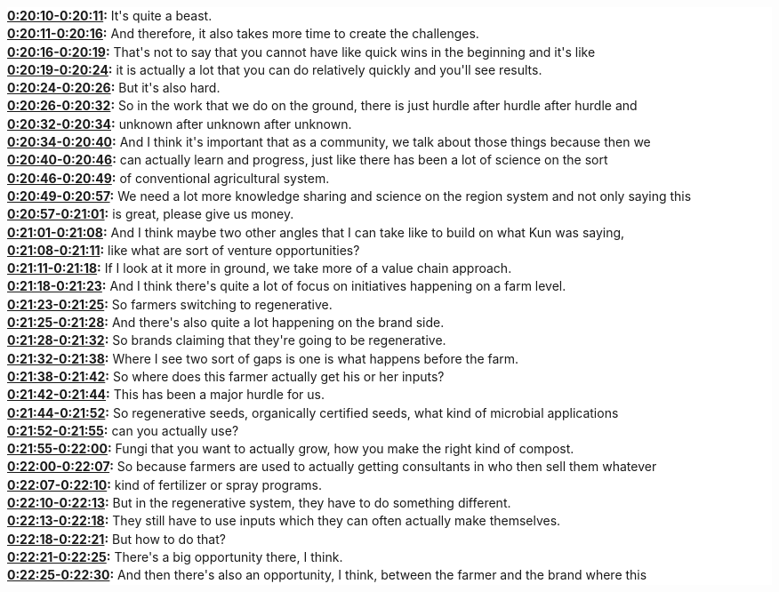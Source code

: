 **[0:20:10-0:20:11](https://investinginregenerativeagriculture.com#t=0:20:10):**  It's quite a beast.  
**[0:20:11-0:20:16](https://investinginregenerativeagriculture.com#t=0:20:11):**  And therefore, it also takes more time to create the challenges.  
**[0:20:16-0:20:19](https://investinginregenerativeagriculture.com#t=0:20:16):**  That's not to say that you cannot have like quick wins in the beginning and it's like  
**[0:20:19-0:20:24](https://investinginregenerativeagriculture.com#t=0:20:19):**  it is actually a lot that you can do relatively quickly and you'll see results.  
**[0:20:24-0:20:26](https://investinginregenerativeagriculture.com#t=0:20:24):**  But it's also hard.  
**[0:20:26-0:20:32](https://investinginregenerativeagriculture.com#t=0:20:26):**  So in the work that we do on the ground, there is just hurdle after hurdle after hurdle and  
**[0:20:32-0:20:34](https://investinginregenerativeagriculture.com#t=0:20:32):**  unknown after unknown after unknown.  
**[0:20:34-0:20:40](https://investinginregenerativeagriculture.com#t=0:20:34):**  And I think it's important that as a community, we talk about those things because then we  
**[0:20:40-0:20:46](https://investinginregenerativeagriculture.com#t=0:20:40):**  can actually learn and progress, just like there has been a lot of science on the sort  
**[0:20:46-0:20:49](https://investinginregenerativeagriculture.com#t=0:20:46):**  of conventional agricultural system.  
**[0:20:49-0:20:57](https://investinginregenerativeagriculture.com#t=0:20:49):**  We need a lot more knowledge sharing and science on the region system and not only saying this  
**[0:20:57-0:21:01](https://investinginregenerativeagriculture.com#t=0:20:57):**  is great, please give us money.  
**[0:21:01-0:21:08](https://investinginregenerativeagriculture.com#t=0:21:01):**  And I think maybe two other angles that I can take like to build on what Kun was saying,  
**[0:21:08-0:21:11](https://investinginregenerativeagriculture.com#t=0:21:08):**  like what are sort of venture opportunities?  
**[0:21:11-0:21:18](https://investinginregenerativeagriculture.com#t=0:21:11):**  If I look at it more in ground, we take more of a value chain approach.  
**[0:21:18-0:21:23](https://investinginregenerativeagriculture.com#t=0:21:18):**  And I think there's quite a lot of focus on initiatives happening on a farm level.  
**[0:21:23-0:21:25](https://investinginregenerativeagriculture.com#t=0:21:23):**  So farmers switching to regenerative.  
**[0:21:25-0:21:28](https://investinginregenerativeagriculture.com#t=0:21:25):**  And there's also quite a lot happening on the brand side.  
**[0:21:28-0:21:32](https://investinginregenerativeagriculture.com#t=0:21:28):**  So brands claiming that they're going to be regenerative.  
**[0:21:32-0:21:38](https://investinginregenerativeagriculture.com#t=0:21:32):**  Where I see two sort of gaps is one is what happens before the farm.  
**[0:21:38-0:21:42](https://investinginregenerativeagriculture.com#t=0:21:38):**  So where does this farmer actually get his or her inputs?  
**[0:21:42-0:21:44](https://investinginregenerativeagriculture.com#t=0:21:42):**  This has been a major hurdle for us.  
**[0:21:44-0:21:52](https://investinginregenerativeagriculture.com#t=0:21:44):**  So regenerative seeds, organically certified seeds, what kind of microbial applications  
**[0:21:52-0:21:55](https://investinginregenerativeagriculture.com#t=0:21:52):**  can you actually use?  
**[0:21:55-0:22:00](https://investinginregenerativeagriculture.com#t=0:21:55):**  Fungi that you want to actually grow, how you make the right kind of compost.  
**[0:22:00-0:22:07](https://investinginregenerativeagriculture.com#t=0:22:00):**  So because farmers are used to actually getting consultants in who then sell them whatever  
**[0:22:07-0:22:10](https://investinginregenerativeagriculture.com#t=0:22:07):**  kind of fertilizer or spray programs.  
**[0:22:10-0:22:13](https://investinginregenerativeagriculture.com#t=0:22:10):**  But in the regenerative system, they have to do something different.  
**[0:22:13-0:22:18](https://investinginregenerativeagriculture.com#t=0:22:13):**  They still have to use inputs which they can often actually make themselves.  
**[0:22:18-0:22:21](https://investinginregenerativeagriculture.com#t=0:22:18):**  But how to do that?  
**[0:22:21-0:22:25](https://investinginregenerativeagriculture.com#t=0:22:21):**  There's a big opportunity there, I think.  
**[0:22:25-0:22:30](https://investinginregenerativeagriculture.com#t=0:22:25):**  And then there's also an opportunity, I think, between the farmer and the brand where this  